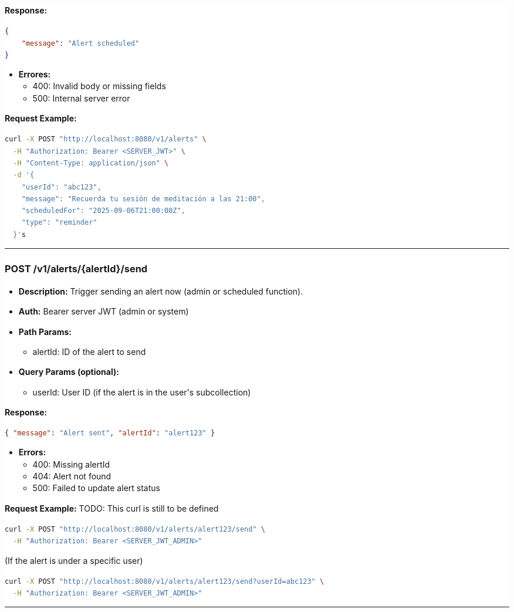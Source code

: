 **Response:**			
```json
{
    "message": "Alert scheduled"
}
```			
- **Errores:**
  - 400: Invalid body or missing fields
  - 500: Internal server error

**Request Example:**
```sh
curl -X POST "http://localhost:8080/v1/alerts" \
  -H "Authorization: Bearer <SERVER_JWT>" \
  -H "Content-Type: application/json" \
  -d '{
    "userId": "abc123",
    "message": "Recuerda tu sesión de meditación a las 21:00",
    "scheduledFor": "2025-09-06T21:00:00Z",
    "type": "reminder"
  }'s
```		

---
### POST /v1/alerts/{alertId}/send
- **Description:** Trigger sending an alert now (admin or scheduled function).
- **Auth:** Bearer server JWT (admin or system)
- **Path Params:**
  - alertId: ID of the alert to send

- **Query Params (optional):**
  - userId: User ID (if the alert is in the user's subcollection)

**Response:**
```json
{ "message": "Alert sent", "alertId": "alert123" }
```
- **Errors:**
  - 400: Missing alertId
  - 404: Alert not found
  - 500: Failed to update alert status

**Request Example:**
TODO: This curl is still to be defined
```sh
curl -X POST "http://localhost:8080/v1/alerts/alert123/send" \
  -H "Authorization: Bearer <SERVER_JWT_ADMIN>"
```	

(If the alert is under a specific user)
	
```sh
curl -X POST "http://localhost:8080/v1/alerts/alert123/send?userId=abc123" \
  -H "Authorization: Bearer <SERVER_JWT_ADMIN>"
```	
---
